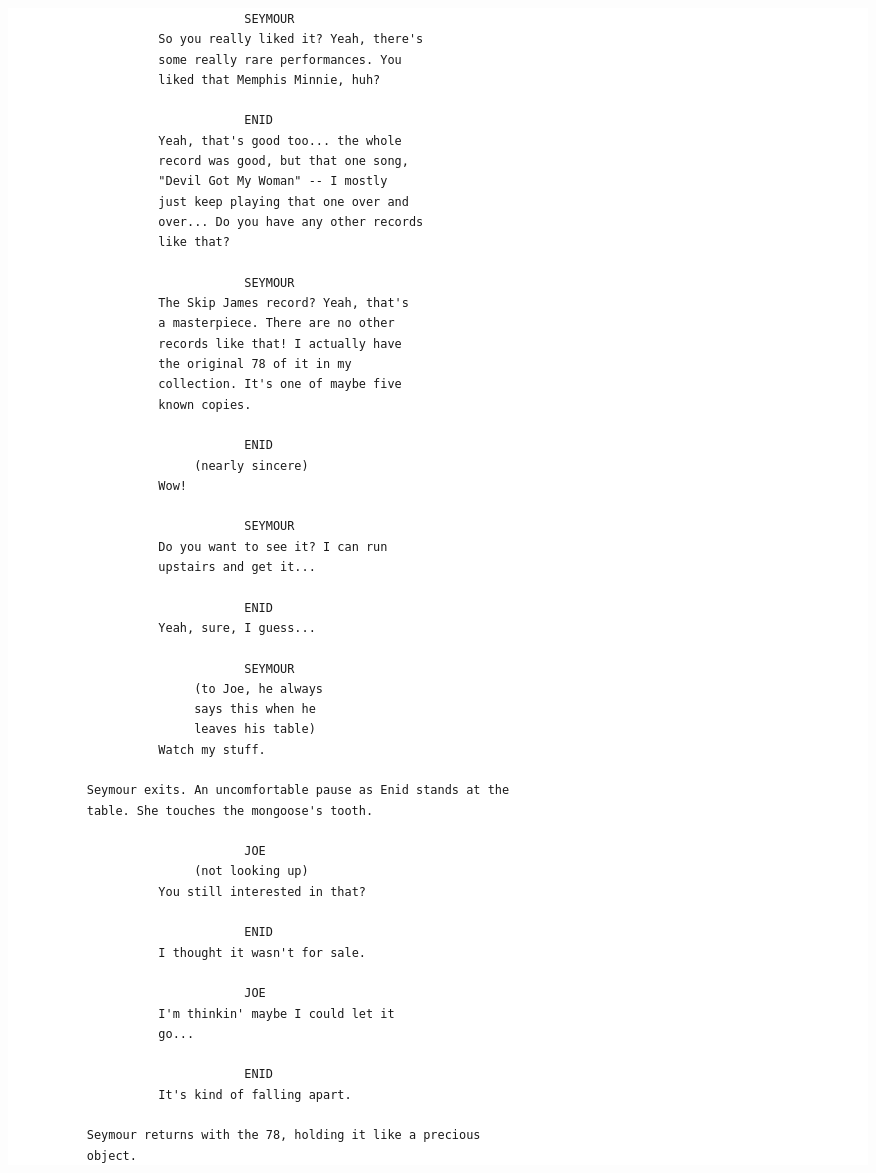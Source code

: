                                      SEYMOUR
                         So you really liked it? Yeah, there's 
                         some really rare performances. You 
                         liked that Memphis Minnie, huh?

                                     ENID
                         Yeah, that's good too... the whole 
                         record was good, but that one song, 
                         "Devil Got My Woman" -- I mostly 
                         just keep playing that one over and 
                         over... Do you have any other records 
                         like that?

                                     SEYMOUR
                         The Skip James record? Yeah, that's 
                         a masterpiece. There are no other 
                         records like that! I actually have 
                         the original 78 of it in my 
                         collection. It's one of maybe five 
                         known copies.

                                     ENID
                              (nearly sincere)
                         Wow!

                                     SEYMOUR
                         Do you want to see it? I can run 
                         upstairs and get it...

                                     ENID
                         Yeah, sure, I guess...

                                     SEYMOUR
                              (to Joe, he always 
                              says this when he 
                              leaves his table)
                         Watch my stuff.

               Seymour exits. An uncomfortable pause as Enid stands at the 
               table. She touches the mongoose's tooth.

                                     JOE
                              (not looking up)
                         You still interested in that?

                                     ENID
                         I thought it wasn't for sale.

                                     JOE
                         I'm thinkin' maybe I could let it 
                         go...

                                     ENID
                         It's kind of falling apart.

               Seymour returns with the 78, holding it like a precious 
               object.
